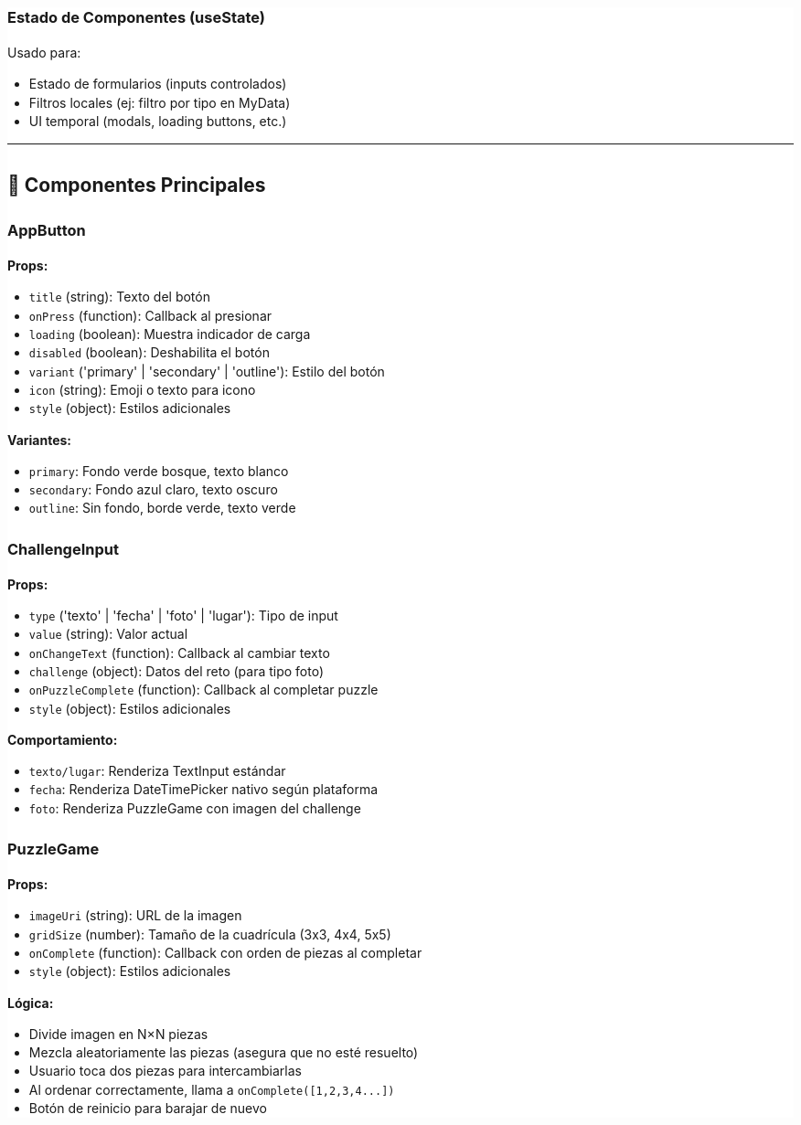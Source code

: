 ### Estado de Componentes (useState)

Usado para:
- Estado de formularios (inputs controlados)
- Filtros locales (ej: filtro por tipo en MyData)
- UI temporal (modals, loading buttons, etc.)

---

## 🧩 Componentes Principales

### AppButton
**Props:**
- `title` (string): Texto del botón
- `onPress` (function): Callback al presionar
- `loading` (boolean): Muestra indicador de carga
- `disabled` (boolean): Deshabilita el botón
- `variant` ('primary' | 'secondary' | 'outline'): Estilo del botón
- `icon` (string): Emoji o texto para icono
- `style` (object): Estilos adicionales

**Variantes:**
- `primary`: Fondo verde bosque, texto blanco
- `secondary`: Fondo azul claro, texto oscuro
- `outline`: Sin fondo, borde verde, texto verde

### ChallengeInput
**Props:**
- `type` ('texto' | 'fecha' | 'foto' | 'lugar'): Tipo de input
- `value` (string): Valor actual
- `onChangeText` (function): Callback al cambiar texto
- `challenge` (object): Datos del reto (para tipo foto)
- `onPuzzleComplete` (function): Callback al completar puzzle
- `style` (object): Estilos adicionales

**Comportamiento:**
- `texto/lugar`: Renderiza TextInput estándar
- `fecha`: Renderiza DateTimePicker nativo según plataforma
- `foto`: Renderiza PuzzleGame con imagen del challenge

### PuzzleGame
**Props:**
- `imageUri` (string): URL de la imagen
- `gridSize` (number): Tamaño de la cuadrícula (3x3, 4x4, 5x5)
- `onComplete` (function): Callback con orden de piezas al completar
- `style` (object): Estilos adicionales

**Lógica:**
- Divide imagen en N×N piezas
- Mezcla aleatoriamente las piezas (asegura que no esté resuelto)
- Usuario toca dos piezas para intercambiarlas
- Al ordenar correctamente, llama a `onComplete([1,2,3,4...])`
- Botón de reinicio para barajar de nuevo
